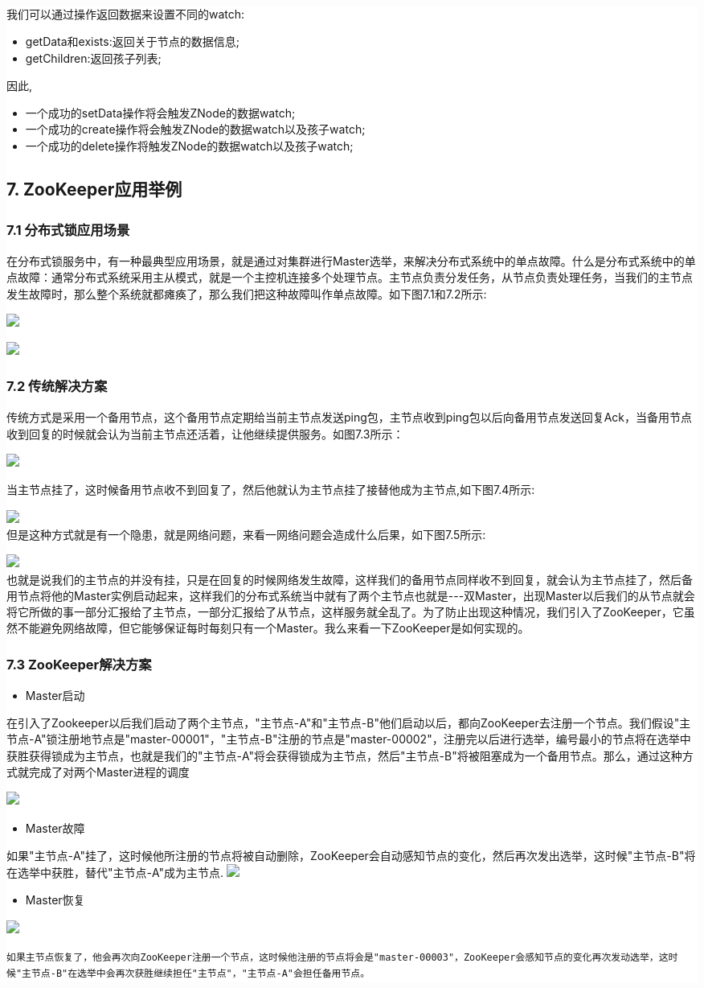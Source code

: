 我们可以通过操作返回数据来设置不同的watch:
 - getData和exists:返回关于节点的数据信息;
 - getChildren:返回孩子列表;

因此,
 - 一个成功的setData操作将会触发ZNode的数据watch;
 - 一个成功的create操作将会触发ZNode的数据watch以及孩子watch;
 - 一个成功的delete操作将触发ZNode的数据watch以及孩子watch;

## 7. ZooKeeper应用举例
### 7.1 分布式锁应用场景
在分布式锁服务中，有一种最典型应用场景，就是通过对集群进行Master选举，来解决分布式系统中的单点故障。什么是分布式系统中的单点故障：通常分布式系统采用主从模式，就是一个主控机连接多个处理节点。主节点负责分发任务，从节点负责处理任务，当我们的主节点发生故障时，那么整个系统就都瘫痪了，那么我们把这种故障叫作单点故障。如下图7.1和7.2所示:

![](https://images0.cnblogs.com/blog/671563/201411/301534587316566.png)</br>

![](https://images0.cnblogs.com/blog/671563/201411/301534591214279.png)</br>
### 7.2 传统解决方案
传统方式是采用一个备用节点，这个备用节点定期给当前主节点发送ping包，主节点收到ping包以后向备用节点发送回复Ack，当备用节点收到回复的时候就会认为当前主节点还活着，让他继续提供服务。如图7.3所示：

![](https://images0.cnblogs.com/blog/671563/201411/301534594814937.png)</br>

当主节点挂了，这时候备用节点收不到回复了，然后他就认为主节点挂了接替他成为主节点,如下图7.4所示:

![](https://images0.cnblogs.com/blog/671563/201411/301534599495094.png)</br>
但是这种方式就是有一个隐患，就是网络问题，来看一网络问题会造成什么后果，如下图7.5所示:

![](https://images0.cnblogs.com/blog/671563/201411/301535005121522.png)</br>
也就是说我们的主节点的并没有挂，只是在回复的时候网络发生故障，这样我们的备用节点同样收不到回复，就会认为主节点挂了，然后备用节点将他的Master实例启动起来，这样我们的分布式系统当中就有了两个主节点也就是---双Master，出现Master以后我们的从节点就会将它所做的事一部分汇报给了主节点，一部分汇报给了从节点，这样服务就全乱了。为了防止出现这种情况，我们引入了ZooKeeper，它虽然不能避免网络故障，但它能够保证每时每刻只有一个Master。我么来看一下ZooKeeper是如何实现的。
### 7.3 ZooKeeper解决方案
 - Master启动
 
在引入了Zookeeper以后我们启动了两个主节点，"主节点-A"和"主节点-B"他们启动以后，都向ZooKeeper去注册一个节点。我们假设"主节点-A"锁注册地节点是"master-00001"，"主节点-B"注册的节点是"master-00002"，注册完以后进行选举，编号最小的节点将在选举中获胜获得锁成为主节点，也就是我们的"主节点-A"将会获得锁成为主节点，然后"主节点-B"将被阻塞成为一个备用节点。那么，通过这种方式就完成了对两个Master进程的调度

![](https://images0.cnblogs.com/blog/671563/201411/301535008567950.png)</br>
 - Master故障

如果"主节点-A"挂了，这时候他所注册的节点将被自动删除，ZooKeeper会自动感知节点的变化，然后再次发出选举，这时候"主节点-B"将在选举中获胜，替代"主节点-A"成为主节点.
![](https://images0.cnblogs.com/blog/671563/201411/301535012773122.png)</br>

 - Master恢复

![](https://images0.cnblogs.com/blog/671563/201411/301535016997293.png)</br>
```
如果主节点恢复了，他会再次向ZooKeeper注册一个节点，这时候他注册的节点将会是"master-00003"，ZooKeeper会感知节点的变化再次发动选举，这时候"主节点-B"在选举中会再次获胜继续担任"主节点"，"主节点-A"会担任备用节点。
```



